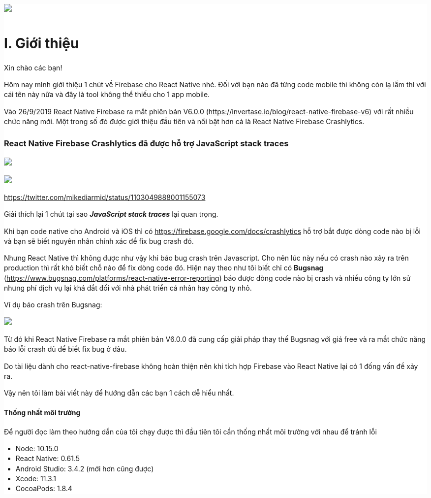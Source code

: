 ![](https://images.viblo.asia/a1323286-64c0-4a55-b626-ed2eafe21a3e.jpeg)

# I. Giới thiệu

Xin chào các bạn! 

Hôm nay mình giới thiệu 1 chút về Firebase cho React Native nhé. Đối với bạn nào đã từng code mobile thì không còn lạ lẫm thì với cái tên này nữa và đây là tool không thể thiếu cho 1 app mobile. 

Vào 26/9/2019 React Native Firebase ra mắt phiên bản V6.0.0 (https://invertase.io/blog/react-native-firebase-v6) với rất nhiều chức năng mới. Một trong số đó được giới thiệu đầu tiên và nổi bật hơn cả là React Native Firebase Crashlytics.

### React Native Firebase Crashlytics đã được hỗ trợ JavaScript stack traces
![](https://images.viblo.asia/d6749edc-e7cb-4f31-822a-8e1642cbf0ea.jpeg)

![](https://images.viblo.asia/5fa7e4b7-14e9-4036-b907-86ca6fdfa9d7.png)

https://twitter.com/mikediarmid/status/1103049888001155073

Giải thích lại 1 chút tại sao ***JavaScript stack traces*** lại quan trọng.

Khi bạn code native cho Android và iOS thì có https://firebase.google.com/docs/crashlytics hỗ trợ bắt được dòng code nào bị lỗi và bạn sẽ biết nguyên nhân chính xác để fix bug crash đó.

Nhưng React Native thì không được như vậy khi báo bug crash trên Javascript. Cho nên lúc này nếu có crash nào xảy ra trên production thì rất khó biết chỗ nào để fix dòng code đó. Hiện nay theo như tôi biết chỉ có **Bugsnag** (https://www.bugsnag.com/platforms/react-native-error-reporting) báo được dòng code nào bị crash và nhiều công ty lớn sử nhưng phí dịch vụ lại khá đắt đối với nhà phát triển cá nhân hay công ty nhỏ. 

Ví dụ báo crash trên Bugsnag:

![](https://images.viblo.asia/9a070263-3678-4515-a076-eb09afba5886.png)


Từ đó khi React Native Firebase ra mắt phiên bản V6.0.0 đã cung cấp giải pháp thay thế Bugsnag với giá free và ra mắt chức năng báo lỗi crash đủ để biết fix bug ở đâu. 

Do tài liệu dành cho react-native-firebase không hoàn thiện nên khi tích hợp Firebase vào React Native lại có 1 đống vấn đề xảy ra.

Vậy nên tôi làm bài viết này để hướng dẫn các bạn 1 cách dễ hiểu nhất.

#### Thống nhất môi trường
Để người đọc làm theo hướng dẫn của tôi chạy được thì đầu tiên tôi cần thống nhất môi trường với nhau để tránh lỗi

+ Node: 10.15.0
+ React Native: 0.61.5
+ Android Studio: 3.4.2 (mới hơn cũng được)
+ Xcode: 11.3.1
+ CocoaPods: 1.8.4
